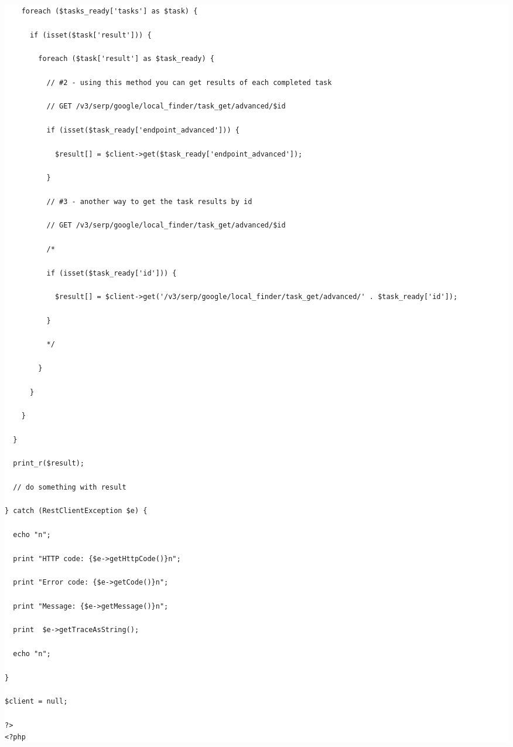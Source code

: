 ```
    foreach ($tasks_ready['tasks'] as $task) {

      if (isset($task['result'])) {

        foreach ($task['result'] as $task_ready) {

          // #2 - using this method you can get results of each completed task

          // GET /v3/serp/google/local_finder/task_get/advanced/$id

          if (isset($task_ready['endpoint_advanced'])) {

            $result[] = $client->get($task_ready['endpoint_advanced']);

          }

          // #3 - another way to get the task results by id

          // GET /v3/serp/google/local_finder/task_get/advanced/$id

          /*

          if (isset($task_ready['id'])) {

            $result[] = $client->get('/v3/serp/google/local_finder/task_get/advanced/' . $task_ready['id']);

          }

          */

        }

      }

    }

  }

  print_r($result);

  // do something with result

} catch (RestClientException $e) {

  echo "n";

  print "HTTP code: {$e->getHttpCode()}n";

  print "Error code: {$e->getCode()}n";

  print "Message: {$e->getMessage()}n";

  print  $e->getTraceAsString();

  echo "n";

}

$client = null;

?>
<?php
```